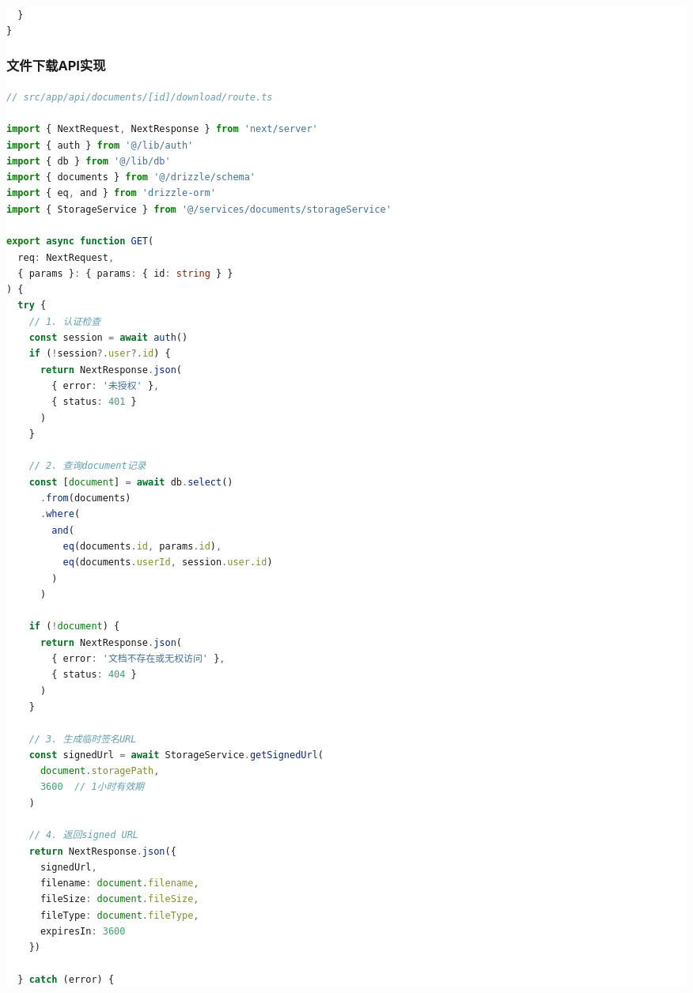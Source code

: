 ```typescript
  }
}
```

### 文件下载API实现

```typescript
// src/app/api/documents/[id]/download/route.ts

import { NextRequest, NextResponse } from 'next/server'
import { auth } from '@/lib/auth'
import { db } from '@/lib/db'
import { documents } from '@/drizzle/schema'
import { eq, and } from 'drizzle-orm'
import { StorageService } from '@/services/documents/storageService'

export async function GET(
  req: NextRequest,
  { params }: { params: { id: string } }
) {
  try {
    // 1. 认证检查
    const session = await auth()
    if (!session?.user?.id) {
      return NextResponse.json(
        { error: '未授权' },
        { status: 401 }
      )
    }

    // 2. 查询document记录
    const [document] = await db.select()
      .from(documents)
      .where(
        and(
          eq(documents.id, params.id),
          eq(documents.userId, session.user.id)
        )
      )

    if (!document) {
      return NextResponse.json(
        { error: '文档不存在或无权访问' },
        { status: 404 }
      )
    }

    // 3. 生成临时签名URL
    const signedUrl = await StorageService.getSignedUrl(
      document.storagePath,
      3600  // 1小时有效期
    )

    // 4. 返回signed URL
    return NextResponse.json({
      signedUrl,
      filename: document.filename,
      fileSize: document.fileSize,
      fileType: document.fileType,
      expiresIn: 3600
    })

  } catch (error) {
```